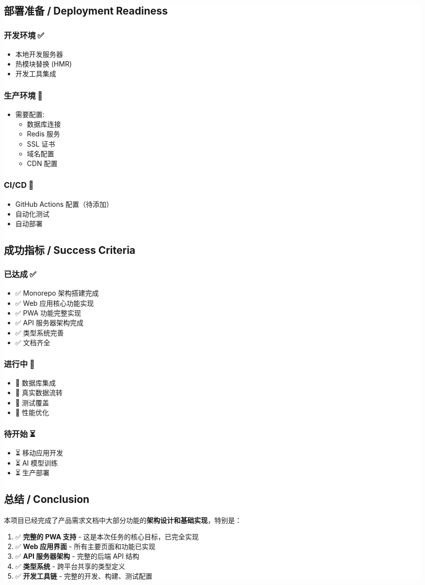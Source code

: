 ## 部署准备 / Deployment Readiness

### 开发环境 ✅
- 本地开发服务器
- 热模块替换 (HMR)
- 开发工具集成

### 生产环境 🔄
- 需要配置:
  - 数据库连接
  - Redis 服务
  - SSL 证书
  - 域名配置
  - CDN 配置

### CI/CD 🔄
- GitHub Actions 配置（待添加）
- 自动化测试
- 自动部署

## 成功指标 / Success Criteria

### 已达成 ✅
- ✅ Monorepo 架构搭建完成
- ✅ Web 应用核心功能实现
- ✅ PWA 功能完整实现
- ✅ API 服务器架构完成
- ✅ 类型系统完善
- ✅ 文档齐全

### 进行中 🔄
- 🔄 数据库集成
- 🔄 真实数据流转
- 🔄 测试覆盖
- 🔄 性能优化

### 待开始 ⏳
- ⏳ 移动应用开发
- ⏳ AI 模型训练
- ⏳ 生产部署

## 总结 / Conclusion

本项目已经完成了产品需求文档中大部分功能的**架构设计和基础实现**，特别是：

1. ✅ **完整的 PWA 支持** - 这是本次任务的核心目标，已完全实现
2. ✅ **Web 应用界面** - 所有主要页面和功能已实现
3. ✅ **API 服务器架构** - 完整的后端 API 结构
4. ✅ **类型系统** - 跨平台共享的类型定义
5. ✅ **开发工具链** - 完整的开发、构建、测试配置
